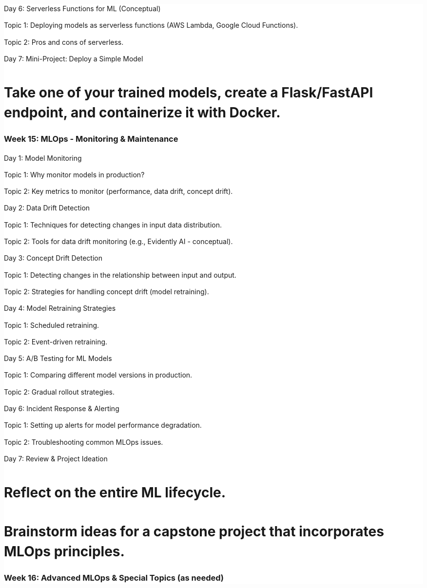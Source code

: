 Day 6: Serverless Functions for ML (Conceptual)

Topic 1: Deploying models as serverless functions (AWS Lambda, Google Cloud Functions).

Topic 2: Pros and cons of serverless.

Day 7: Mini-Project: Deploy a Simple Model

# Take one of your trained models, create a Flask/FastAPI endpoint, and containerize it with Docker.

### Week 15: MLOps - Monitoring & Maintenance

Day 1: Model Monitoring

Topic 1: Why monitor models in production?

Topic 2: Key metrics to monitor (performance, data drift, concept drift).

Day 2: Data Drift Detection

Topic 1: Techniques for detecting changes in input data distribution.

Topic 2: Tools for data drift monitoring (e.g., Evidently AI - conceptual).

Day 3: Concept Drift Detection

Topic 1: Detecting changes in the relationship between input and output.

Topic 2: Strategies for handling concept drift (model retraining).

Day 4: Model Retraining Strategies

Topic 1: Scheduled retraining.

Topic 2: Event-driven retraining.

Day 5: A/B Testing for ML Models

Topic 1: Comparing different model versions in production.

Topic 2: Gradual rollout strategies.

Day 6: Incident Response & Alerting

Topic 1: Setting up alerts for model performance degradation.

Topic 2: Troubleshooting common MLOps issues.

Day 7: Review & Project Ideation

# Reflect on the entire ML lifecycle.

# Brainstorm ideas for a capstone project that incorporates MLOps principles.

### Week 16: Advanced MLOps & Special Topics (as needed)

